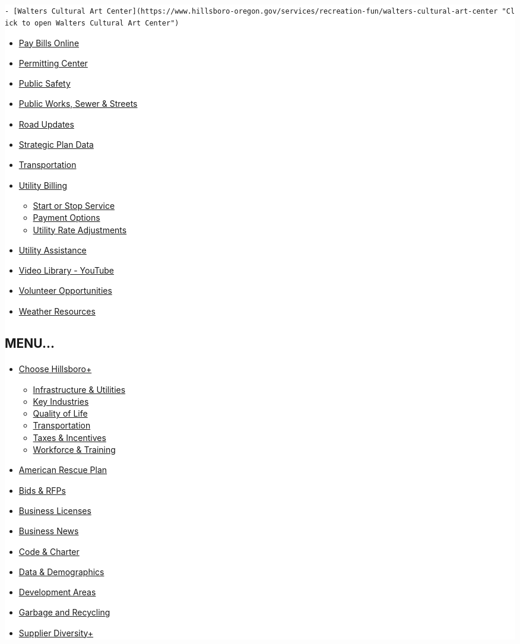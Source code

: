     - [Walters Cultural Art Center](https://www.hillsboro-oregon.gov/services/recreation-fun/walters-cultural-art-center "Click to open Walters Cultural Art Center")
  - [Pay Bills Online](https://www.hillsboro-oregon.gov/services/pay-bills-online "Click to open Pay Bills Online")
  - [Permitting Center](https://www.hillsboro-oregon.gov/services/permitting-center "Development Services & Permitting Center")
  - [Public Safety](https://www.hillsboro-oregon.gov/services/public-safety "Click to open Public Safety")
  - [Public Works, Sewer &amp; Streets](https://www.hillsboro-oregon.gov/services/public-works-sewer-streets "Click to open Public Works, Sewer & Streets")
  - [Road Updates](https://www.hillsboro-oregon.gov/services/road-updates "Road Construction")
  - [Strategic Plan Data](https://www.hillsboro-oregon.gov/services/strategic-plan-data "Click to open Strategic Plan Data")
  - [Transportation](https://www.hillsboro-oregon.gov/services/transportation "Click to open Transportation")
  - [Utility Billing](https://www.hillsboro-oregon.gov/services/utility-billing "Click to open Utility Billing")
    
    - [Start or Stop Service](https://www.hillsboro-oregon.gov/services/utility-billing/start-or-stop-service "Click to open Start or Stop Service")
    - [Payment Options](https://www.hillsboro-oregon.gov/services/utility-billing/payment-options "Click to open Payment Options")
    - [Utility Rate Adjustments](https://www.hillsboro-oregon.gov/services/utility-billing/utility-rate-adjustments "Click to open Utility Rate Adjustments")
  - [Utility Assistance](https://www.hillsboro-oregon.gov/services/utility-assistance "Utility Bill Assistance")
  - [Video Library - YouTube](https://www.hillsboro-oregon.gov/services/video-library-youtube "YouTube")
  - [Volunteer Opportunities](https://www.hillsboro-oregon.gov/services/volunteer-opportunities "Click to open Volunteer Opportunities")
  - [Weather Resources](https://www.hillsboro-oregon.gov/services/weather-resources "Weather Safety")

## MENU...

- [Choose Hillsboro](https://www.hillsboro-oregon.gov/business/choose-hillsboro)[+](https:void%280%29 "Expand/Collapse subpages under Sidenav Item with Children")
  
  - [Infrastructure &amp; Utilities](https://www.hillsboro-oregon.gov/business/choose-hillsboro/infrastructure-utilities)
  - [Key Industries](https://www.hillsboro-oregon.gov/business/choose-hillsboro/key-industries-4288)
  - [Quality of Life](https://www.hillsboro-oregon.gov/business/choose-hillsboro/quality-of-life)
  - [Transportation](https://www.hillsboro-oregon.gov/business/choose-hillsboro/transportation)
  - [Taxes &amp; Incentives](https://www.hillsboro-oregon.gov/business/choose-hillsboro/taxes-incentives)
  - [Workforce &amp; Training](https://www.hillsboro-oregon.gov/business/choose-hillsboro/workforce-training)
- [American Rescue Plan](https://www.hillsboro-oregon.gov/business/american-rescue-plan)
- [Bids &amp; RFPs](https://www.hillsboro-oregon.gov/business/bids-rfps)
- [Business Licenses](https://www.hillsboro-oregon.gov/business/business-licenses)
- [Business News](https://www.hillsboro-oregon.gov/business/business-news)
- [Code &amp; Charter](https://www.hillsboro-oregon.gov/business/code-charter)
- [Data &amp; Demographics](https://www.hillsboro-oregon.gov/business/data-demographics)
- [Development Areas](https://www.hillsboro-oregon.gov/business/development-areas)
- [Garbage and Recycling](https://www.hillsboro-oregon.gov/business/garbage-and-recycling)
- [Supplier Diversity](https://www.hillsboro-oregon.gov/business/supplier-diversity)[+](https:void%280%29 "Expand/Collapse subpages under Sidenav Item with Children")
  